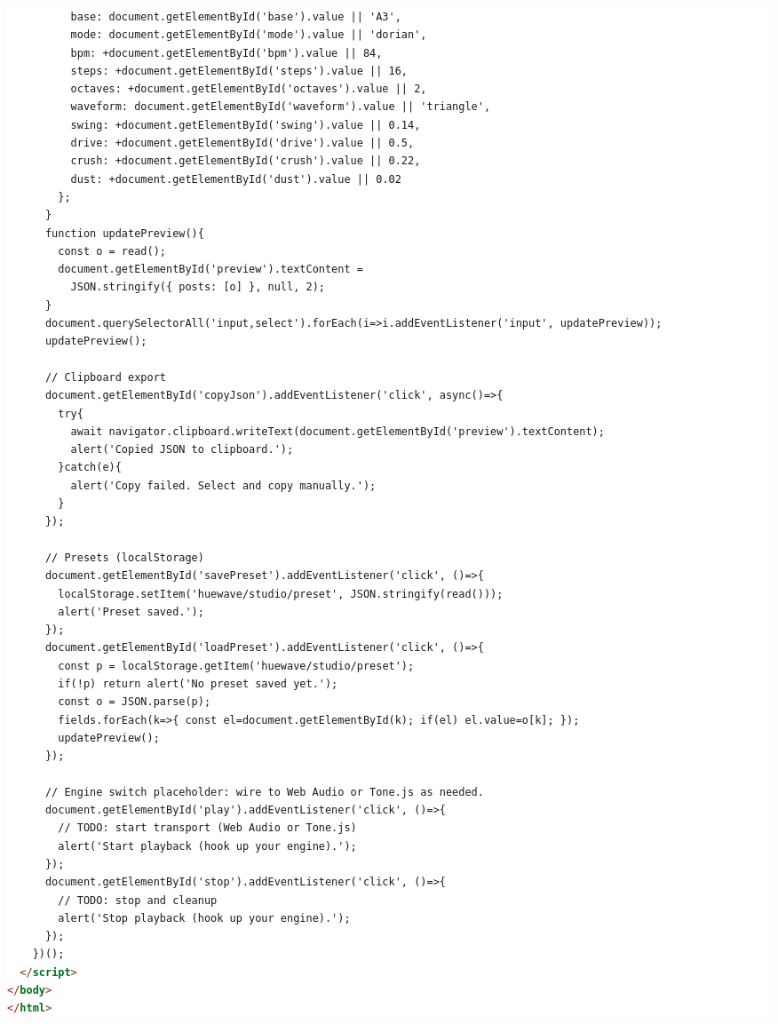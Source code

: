```html
          base: document.getElementById('base').value || 'A3',
          mode: document.getElementById('mode').value || 'dorian',
          bpm: +document.getElementById('bpm').value || 84,
          steps: +document.getElementById('steps').value || 16,
          octaves: +document.getElementById('octaves').value || 2,
          waveform: document.getElementById('waveform').value || 'triangle',
          swing: +document.getElementById('swing').value || 0.14,
          drive: +document.getElementById('drive').value || 0.5,
          crush: +document.getElementById('crush').value || 0.22,
          dust: +document.getElementById('dust').value || 0.02
        };
      }
      function updatePreview(){
        const o = read();
        document.getElementById('preview').textContent =
          JSON.stringify({ posts: [o] }, null, 2);
      }
      document.querySelectorAll('input,select').forEach(i=>i.addEventListener('input', updatePreview));
      updatePreview();

      // Clipboard export
      document.getElementById('copyJson').addEventListener('click', async()=>{
        try{
          await navigator.clipboard.writeText(document.getElementById('preview').textContent);
          alert('Copied JSON to clipboard.');
        }catch(e){
          alert('Copy failed. Select and copy manually.');
        }
      });

      // Presets (localStorage)
      document.getElementById('savePreset').addEventListener('click', ()=>{
        localStorage.setItem('huewave/studio/preset', JSON.stringify(read()));
        alert('Preset saved.');
      });
      document.getElementById('loadPreset').addEventListener('click', ()=>{
        const p = localStorage.getItem('huewave/studio/preset');
        if(!p) return alert('No preset saved yet.');
        const o = JSON.parse(p);
        fields.forEach(k=>{ const el=document.getElementById(k); if(el) el.value=o[k]; });
        updatePreview();
      });

      // Engine switch placeholder: wire to Web Audio or Tone.js as needed.
      document.getElementById('play').addEventListener('click', ()=>{
        // TODO: start transport (Web Audio or Tone.js)
        alert('Start playback (hook up your engine).');
      });
      document.getElementById('stop').addEventListener('click', ()=>{
        // TODO: stop and cleanup
        alert('Stop playback (hook up your engine).');
      });
    })();
  </script>
</body>
</html>
```
